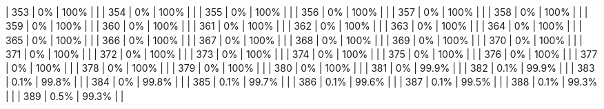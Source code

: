 | 353 | 0% | 100% |  |
| 354 | 0% | 100% |  |
| 355 | 0% | 100% |  |
| 356 | 0% | 100% |  |
| 357 | 0% | 100% |  |
| 358 | 0% | 100% |  |
| 359 | 0% | 100% |  |
| 360 | 0% | 100% |  |
| 361 | 0% | 100% |  |
| 362 | 0% | 100% |  |
| 363 | 0% | 100% |  |
| 364 | 0% | 100% |  |
| 365 | 0% | 100% |  |
| 366 | 0% | 100% |  |
| 367 | 0% | 100% |  |
| 368 | 0% | 100% |  |
| 369 | 0% | 100% |  |
| 370 | 0% | 100% |  |
| 371 | 0% | 100% |  |
| 372 | 0% | 100% |  |
| 373 | 0% | 100% |  |
| 374 | 0% | 100% |  |
| 375 | 0% | 100% |  |
| 376 | 0% | 100% |  |
| 377 | 0% | 100% |  |
| 378 | 0% | 100% |  |
| 379 | 0% | 100% |  |
| 380 | 0% | 100% |  |
| 381 | 0% | 99.9% |  |
| 382 | 0.1% | 99.9% |  |
| 383 | 0.1% | 99.8% |  |
| 384 | 0% | 99.8% |  |
| 385 | 0.1% | 99.7% |  |
| 386 | 0.1% | 99.6% |  |
| 387 | 0.1% | 99.5% |  |
| 388 | 0.1% | 99.3% |  |
| 389 | 0.5% | 99.3% |  |
